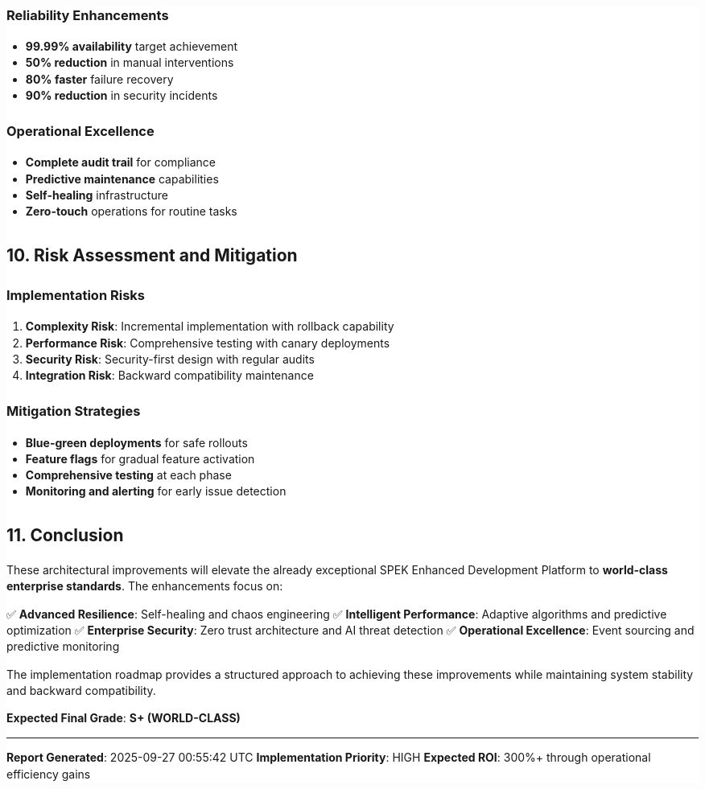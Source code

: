 ### Reliability Enhancements
- **99.99% availability** target achievement
- **50% reduction** in manual interventions
- **80% faster** failure recovery
- **90% reduction** in security incidents

### Operational Excellence
- **Complete audit trail** for compliance
- **Predictive maintenance** capabilities
- **Self-healing** infrastructure
- **Zero-touch** operations for routine tasks

## 10. Risk Assessment and Mitigation

### Implementation Risks
1. **Complexity Risk**: Incremental implementation with rollback capability
2. **Performance Risk**: Comprehensive testing with canary deployments
3. **Security Risk**: Security-first design with regular audits
4. **Integration Risk**: Backward compatibility maintenance

### Mitigation Strategies
- **Blue-green deployments** for safe rollouts
- **Feature flags** for gradual feature activation
- **Comprehensive testing** at each phase
- **Monitoring and alerting** for early issue detection

## 11. Conclusion

These architectural improvements will elevate the already exceptional SPEK Enhanced Development Platform to **world-class enterprise standards**. The enhancements focus on:

✅ **Advanced Resilience**: Self-healing and chaos engineering
✅ **Intelligent Performance**: Adaptive algorithms and predictive optimization
✅ **Enterprise Security**: Zero trust architecture and AI threat detection
✅ **Operational Excellence**: Event sourcing and predictive monitoring

The implementation roadmap provides a structured approach to achieving these improvements while maintaining system stability and backward compatibility.

**Expected Final Grade**: **S+ (WORLD-CLASS)**

---

**Report Generated**: 2025-09-27 00:55:42 UTC
**Implementation Priority**: HIGH
**Expected ROI**: 300%+ through operational efficiency gains